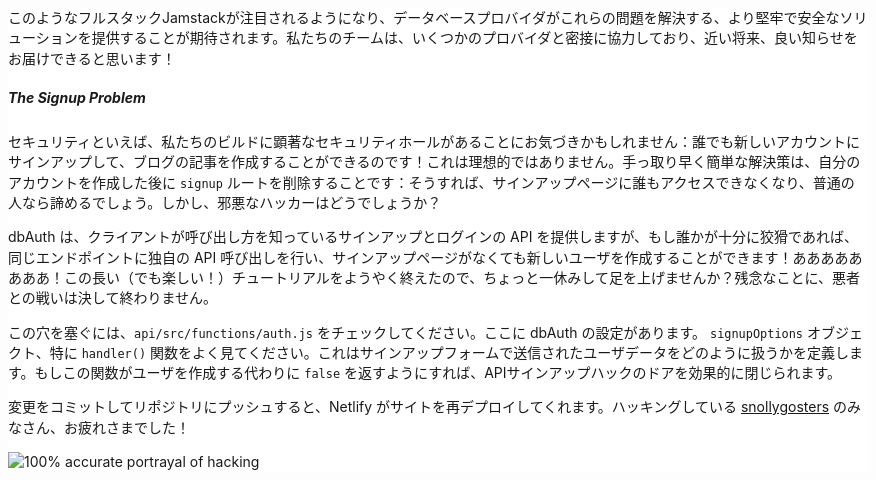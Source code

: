 

このようなフルスタックJamstackが注目されるようになり、データベースプロバイダがこれらの問題を解決する、より堅牢で安全なソリューションを提供することが期待されます。私たちのチームは、いくつかのプロバイダと密接に協力しており、近い将来、良い知らせをお届けできると思います！

##### The Signup Problem



セキュリティといえば、私たちのビルドに顕著なセキュリティホールがあることにお気づきかもしれません：誰でも新しいアカウントにサインアップして、ブログの記事を作成することができるのです！これは理想的ではありません。手っ取り早く簡単な解決策は、自分のアカウントを作成した後に `signup` ルートを削除することです：そうすれば、サインアップページに誰もアクセスできなくなり、普通の人なら諦めるでしょう。しかし、邪悪なハッカーはどうでしょうか？



dbAuth は、クライアントが呼び出し方を知っているサインアップとログインの API を提供しますが、もし誰かが十分に狡猾であれば、同じエンドポイントに独自の API 呼び出しを行い、サインアップページがなくても新しいユーザを作成することができます！ああああああああ！この長い（でも楽しい！）チュートリアルをようやく終えたので、ちょっと一休みして足を上げませんか？残念なことに、悪者との戦いは決して終わりません。



この穴を塞ぐには、`api/src/functions/auth.js` をチェックしてください。ここに dbAuth の設定があります。 `signupOptions` オブジェクト、特に `handler()` 関数をよく見てください。これはサインアップフォームで送信されたユーザデータをどのように扱うかを定義します。もしこの関数がユーザを作成する代わりに `false` を返すようにすれば、APIサインアップハックのドアを効果的に閉じられます。



変更をコミットしてリポジトリにプッシュすると、Netlify がサイトを再デプロイしてくれます。ハッキングしている [snollygosters](https://www.merriam-webster.com/dictionary/snollygoster) のみなさん、お疲れさまでした！

![100% accurate portrayal of hacking](https://user-images.githubusercontent.com/300/152592915-609747f9-3d68-4d72-8cd8-e120ef83b640.gif)

